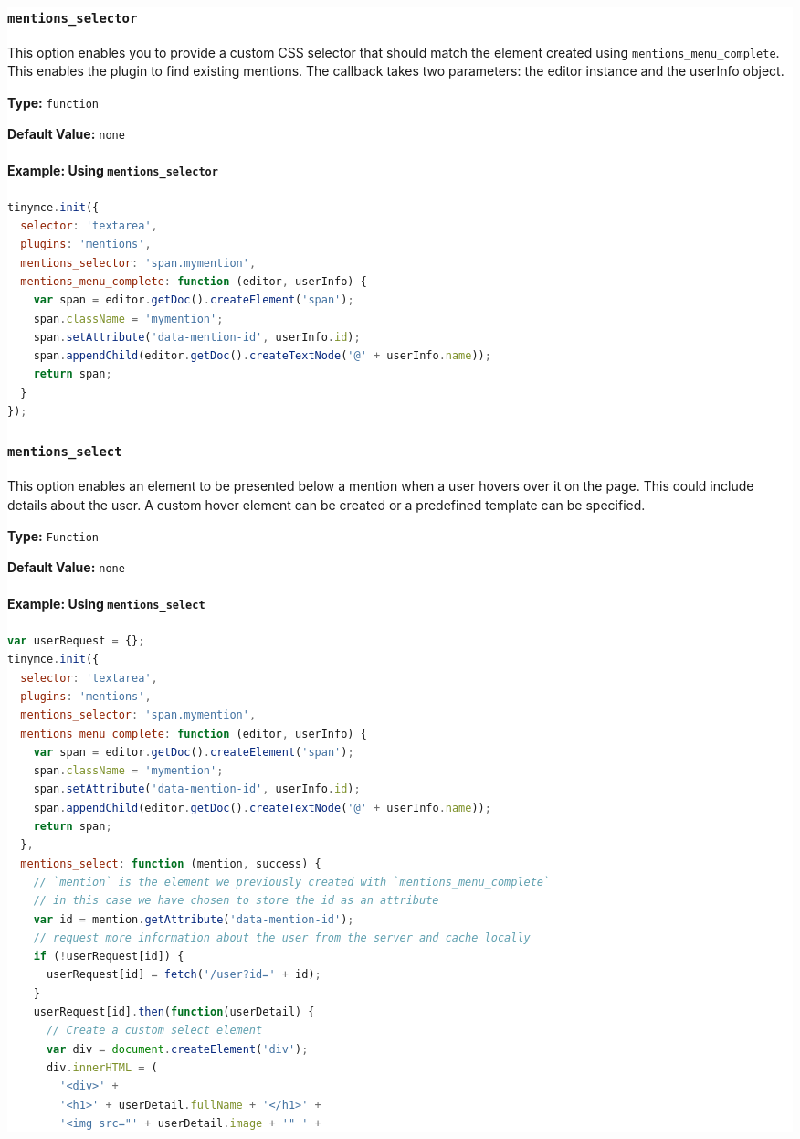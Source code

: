 ### `mentions_selector`

This option enables you to provide a custom CSS selector that should match the element created using `mentions_menu_complete`. This enables the plugin to find existing mentions. The callback takes two parameters: the editor instance and the userInfo object.

**Type:** `function`

**Default Value:** `none`

#### Example: Using `mentions_selector`

```js
tinymce.init({
  selector: 'textarea',
  plugins: 'mentions',
  mentions_selector: 'span.mymention',
  mentions_menu_complete: function (editor, userInfo) {
    var span = editor.getDoc().createElement('span');
    span.className = 'mymention';
    span.setAttribute('data-mention-id', userInfo.id);
    span.appendChild(editor.getDoc().createTextNode('@' + userInfo.name));
    return span;
  }
});
```

### `mentions_select`

This option enables an element to be presented below a mention when a user hovers over it on the page. This could include details about the user. A custom hover element can be created or a predefined template can be specified.

**Type:** `Function`

**Default Value:** `none`

#### Example: Using `mentions_select`

```js
var userRequest = {};
tinymce.init({
  selector: 'textarea',
  plugins: 'mentions',
  mentions_selector: 'span.mymention',
  mentions_menu_complete: function (editor, userInfo) {
    var span = editor.getDoc().createElement('span');
    span.className = 'mymention';
    span.setAttribute('data-mention-id', userInfo.id);
    span.appendChild(editor.getDoc().createTextNode('@' + userInfo.name));
    return span;
  },
  mentions_select: function (mention, success) {
    // `mention` is the element we previously created with `mentions_menu_complete`
    // in this case we have chosen to store the id as an attribute
    var id = mention.getAttribute('data-mention-id');
    // request more information about the user from the server and cache locally
    if (!userRequest[id]) {
      userRequest[id] = fetch('/user?id=' + id);
    }
    userRequest[id].then(function(userDetail) {
      // Create a custom select element
      var div = document.createElement('div');
      div.innerHTML = (
        '<div>' +
        '<h1>' + userDetail.fullName + '</h1>' +
        '<img src="' + userDetail.image + '" ' +
```